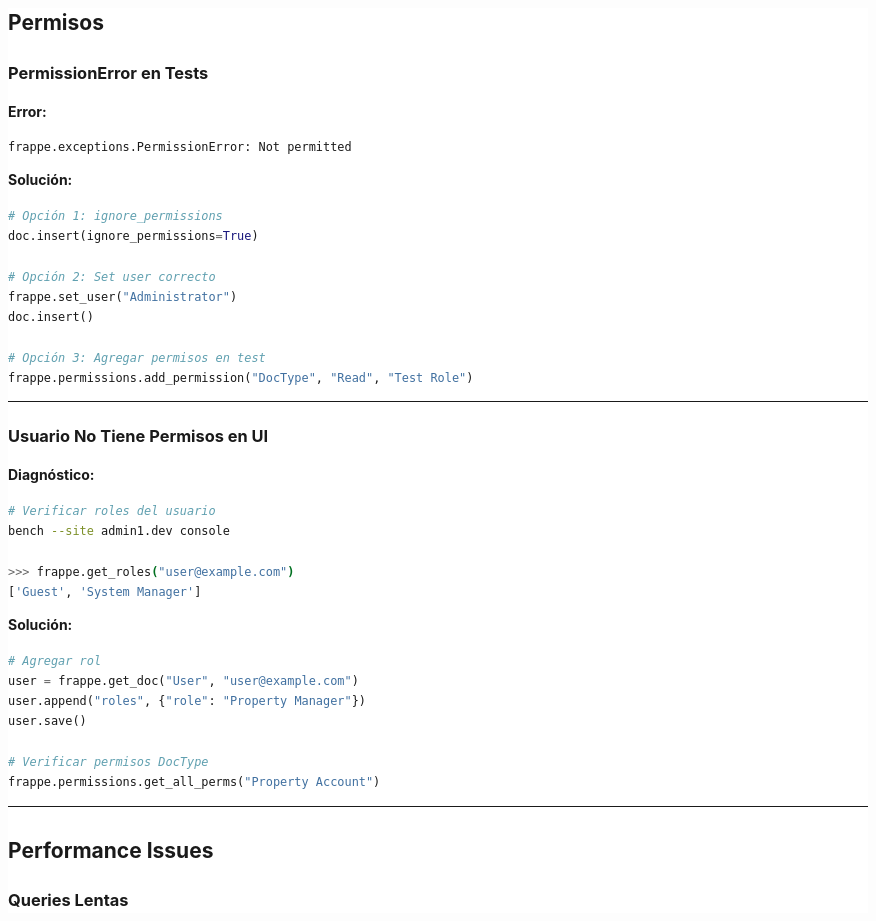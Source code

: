 
## Permisos

### PermissionError en Tests

**Error:**
```
frappe.exceptions.PermissionError: Not permitted
```

**Solución:**
```python
# Opción 1: ignore_permissions
doc.insert(ignore_permissions=True)

# Opción 2: Set user correcto
frappe.set_user("Administrator")
doc.insert()

# Opción 3: Agregar permisos en test
frappe.permissions.add_permission("DocType", "Read", "Test Role")
```

---

### Usuario No Tiene Permisos en UI

**Diagnóstico:**
```bash
# Verificar roles del usuario
bench --site admin1.dev console

>>> frappe.get_roles("user@example.com")
['Guest', 'System Manager']
```

**Solución:**
```python
# Agregar rol
user = frappe.get_doc("User", "user@example.com")
user.append("roles", {"role": "Property Manager"})
user.save()

# Verificar permisos DocType
frappe.permissions.get_all_perms("Property Account")
```

---

## Performance Issues

### Queries Lentas
